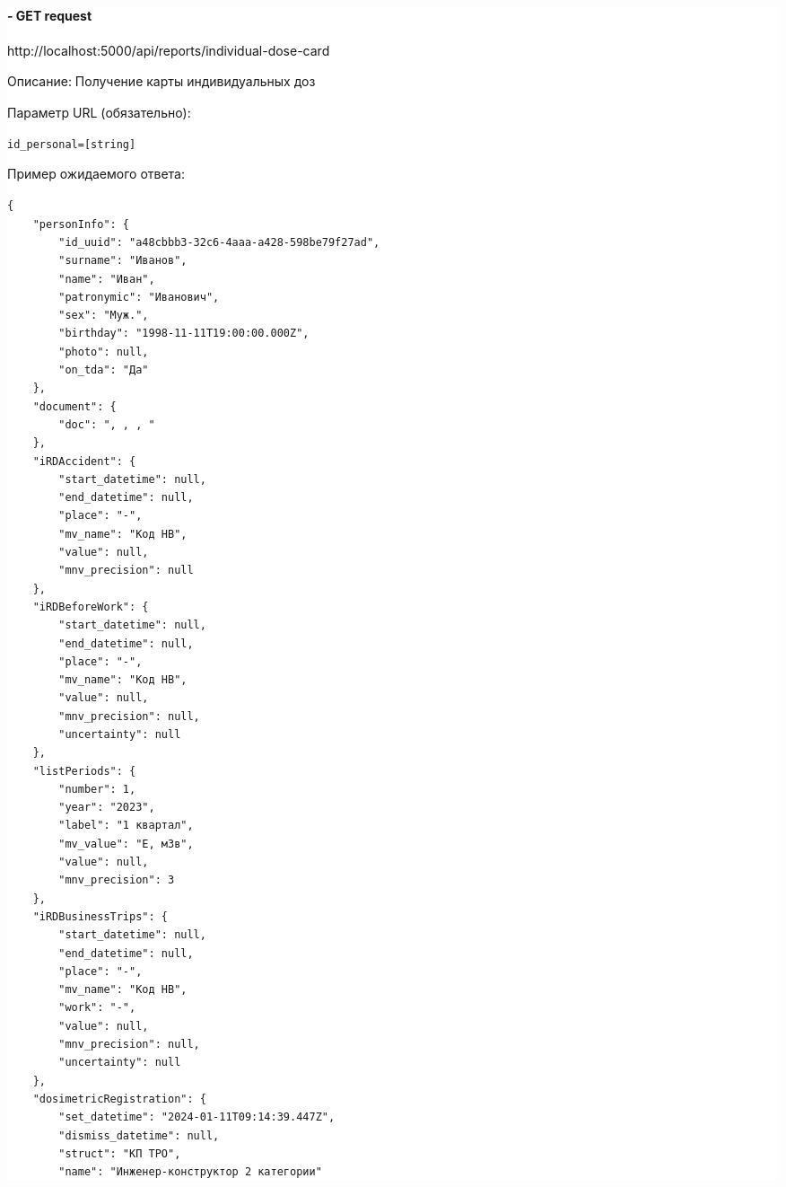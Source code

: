 #### - GET request

http://localhost:5000/api/reports/individual-dose-card

Описание: Получение карты индивидуальных доз

Параметр URL (обязательно):

    id_personal=[string]

Пример ожидаемого ответа:

    {
        "personInfo": {
            "id_uuid": "a48cbbb3-32c6-4aaa-a428-598be79f27ad",
            "surname": "Иванов",
            "name": "Иван",
            "patronymic": "Иванович",
            "sex": "Муж.",
            "birthday": "1998-11-11T19:00:00.000Z",
            "photo": null,
            "on_tda": "Да"
        },
        "document": {
            "doc": ", , , "
        },
        "iRDAccident": {
            "start_datetime": null,
            "end_datetime": null,
            "place": "-",
            "mv_name": "Код НВ",
            "value": null,
            "mnv_precision": null
        },
        "iRDBeforeWork": {
            "start_datetime": null,
            "end_datetime": null,
            "place": "-",
            "mv_name": "Код НВ",
            "value": null,
            "mnv_precision": null,
            "uncertainty": null
        },
        "listPeriods": {
            "number": 1,
            "year": "2023",
            "label": "1 квартал",
            "mv_value": "E, мЗв",
            "value": null,
            "mnv_precision": 3
        },
        "iRDBusinessTrips": {
            "start_datetime": null,
            "end_datetime": null,
            "place": "-",
            "mv_name": "Код НВ",
            "work": "-",
            "value": null,
            "mnv_precision": null,
            "uncertainty": null
        },
        "dosimetricRegistration": {
            "set_datetime": "2024-01-11T09:14:39.447Z",
            "dismiss_datetime": null,
            "struct": "КП ТРО",
            "name": "Инженер-конструктор 2 категории"
